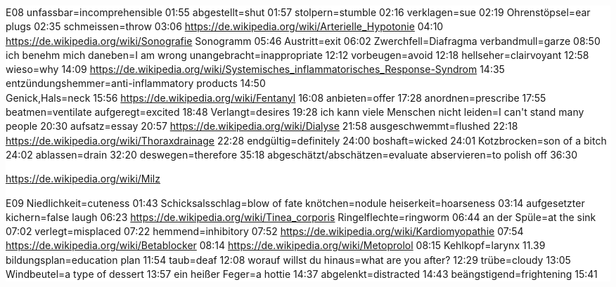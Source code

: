 
E08
unfassbar=incomprehensible  01:55
abgestellt=shut 01:57
stolpern=stumble 02:16
verklagen=sue 02:19
Ohrenstöpsel=ear plugs 02:35
schmeissen=throw 03:06
https://de.wikipedia.org/wiki/Arterielle_Hypotonie  04:10
https://de.wikipedia.org/wiki/Sonografie Sonogramm 05:46
Austritt=exit 06:02
Zwerchfell=Diafragma
verbandmull=garze 08:50
ich benehm mich daneben=I am wrong
unangebracht=inappropriate 12:12
vorbeugen=avoid 12:18
hellseher=clairvoyant 12:58
wieso=why 14:09
https://de.wikipedia.org/wiki/Systemisches_inflammatorisches_Response-Syndrom 14:35
entzündungshemmer=anti-inflammatory products 14:50	
Genick,Hals=neck 15:56
https://de.wikipedia.org/wiki/Fentanyl 16:08
anbieten=offer 17:28
anordnen=prescribe 17:55
beatmen=ventilate
aufgeregt=excited 18:48
Verlangt=desires 19:28
ich kann viele Menschen nicht leiden=I can't stand many people 20:30
aufsatz=essay 20:57
https://de.wikipedia.org/wiki/Dialyse 21:58
ausgeschwemmt=flushed 22:18
https://de.wikipedia.org/wiki/Thoraxdrainage 22:28
endgültig=definitely 24:00
boshaft=wicked 24:01
Kotzbrocken=son of a bitch 24:02
ablassen=drain 32:20
deswegen=therefore 35:18
abgeschätzt/abschätzen=evaluate
abservieren=to polish off 36:30

https://de.wikipedia.org/wiki/Milz



E09
Niedlichkeit=cuteness 01:43
Schicksalsschlag=blow of fate
knötchen=nodule
heiserkeit=hoarseness 03:14 
aufgesetzter kichern=false laugh 06:23
https://de.wikipedia.org/wiki/Tinea_corporis Ringelflechte=ringworm 06:44
an der Spüle=at the sink 07:02
verlegt=misplaced 07:22
hemmend=inhibitory 07:52
https://de.wikipedia.org/wiki/Kardiomyopathie 07:54
https://de.wikipedia.org/wiki/Betablocker 08:14
https://de.wikipedia.org/wiki/Metoprolol 08:15
Kehlkopf=larynx 11.39
bildungsplan=education plan 11:54
taub=deaf 12:08
worauf willst du hinaus=what are you after? 12:29
trübe=cloudy 13:05
Windbeutel=a type of dessert 13:57
ein heißer Feger=a hottie 14:37
abgelenkt=distracted 14:43
beängstigend=frightening 15:41